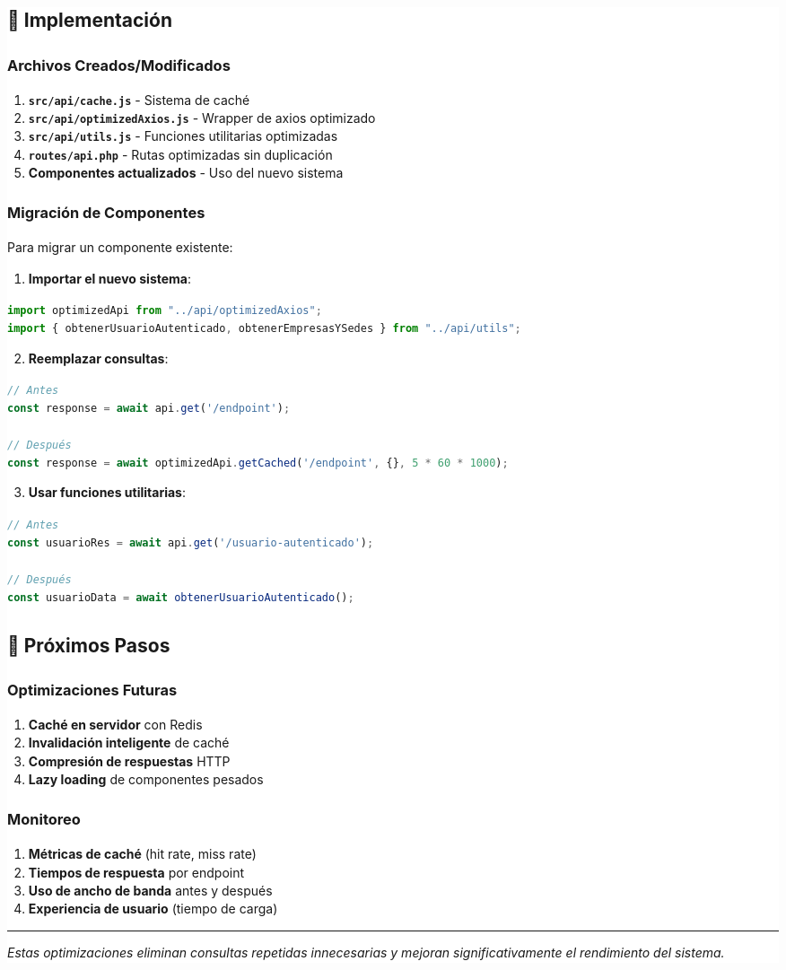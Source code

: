 ## 🚀 Implementación

### Archivos Creados/Modificados
1. **`src/api/cache.js`** - Sistema de caché
2. **`src/api/optimizedAxios.js`** - Wrapper de axios optimizado
3. **`src/api/utils.js`** - Funciones utilitarias optimizadas
4. **`routes/api.php`** - Rutas optimizadas sin duplicación
5. **Componentes actualizados** - Uso del nuevo sistema

### Migración de Componentes
Para migrar un componente existente:

1. **Importar el nuevo sistema**:
```javascript
import optimizedApi from "../api/optimizedAxios";
import { obtenerUsuarioAutenticado, obtenerEmpresasYSedes } from "../api/utils";
```

2. **Reemplazar consultas**:
```javascript
// Antes
const response = await api.get('/endpoint');

// Después
const response = await optimizedApi.getCached('/endpoint', {}, 5 * 60 * 1000);
```

3. **Usar funciones utilitarias**:
```javascript
// Antes
const usuarioRes = await api.get('/usuario-autenticado');

// Después
const usuarioData = await obtenerUsuarioAutenticado();
```

## 🔮 Próximos Pasos

### Optimizaciones Futuras
1. **Caché en servidor** con Redis
2. **Invalidación inteligente** de caché
3. **Compresión de respuestas** HTTP
4. **Lazy loading** de componentes pesados

### Monitoreo
1. **Métricas de caché** (hit rate, miss rate)
2. **Tiempos de respuesta** por endpoint
3. **Uso de ancho de banda** antes y después
4. **Experiencia de usuario** (tiempo de carga)

---

*Estas optimizaciones eliminan consultas repetidas innecesarias y mejoran significativamente el rendimiento del sistema.* 